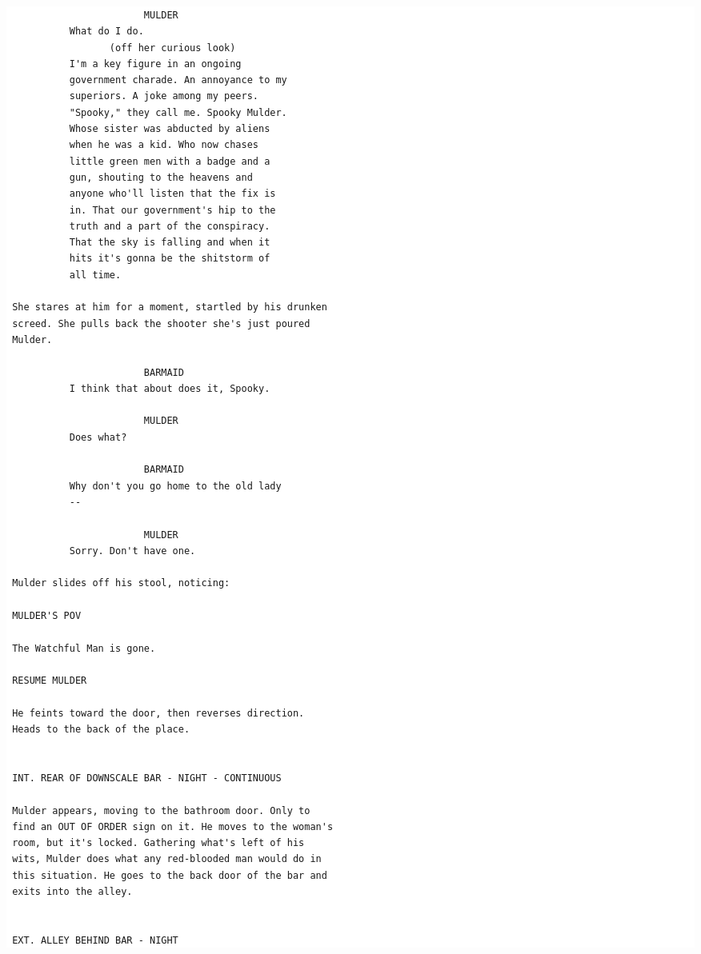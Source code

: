                             MULDER
               What do I do.
                      (off her curious look)
               I'm a key figure in an ongoing
               government charade. An annoyance to my
               superiors. A joke among my peers.
               "Spooky," they call me. Spooky Mulder.
               Whose sister was abducted by aliens
               when he was a kid. Who now chases
               little green men with a badge and a
               gun, shouting to the heavens and
               anyone who'll listen that the fix is
               in. That our government's hip to the
               truth and a part of the conspiracy.
               That the sky is falling and when it
               hits it's gonna be the shitstorm of
               all time.

     She stares at him for a moment, startled by his drunken
     screed. She pulls back the shooter she's just poured
     Mulder.

                            BARMAID
               I think that about does it, Spooky.

                            MULDER
               Does what?

                            BARMAID
               Why don't you go home to the old lady
               --

                            MULDER
               Sorry. Don't have one.

     Mulder slides off his stool, noticing:

     MULDER'S POV

     The Watchful Man is gone.

     RESUME MULDER

     He feints toward the door, then reverses direction.
     Heads to the back of the place.


     INT. REAR OF DOWNSCALE BAR - NIGHT - CONTINUOUS

     Mulder appears, moving to the bathroom door. Only to
     find an OUT OF ORDER sign on it. He moves to the woman's
     room, but it's locked. Gathering what's left of his
     wits, Mulder does what any red-blooded man would do in
     this situation. He goes to the back door of the bar and
     exits into the alley.


     EXT. ALLEY BEHIND BAR - NIGHT
